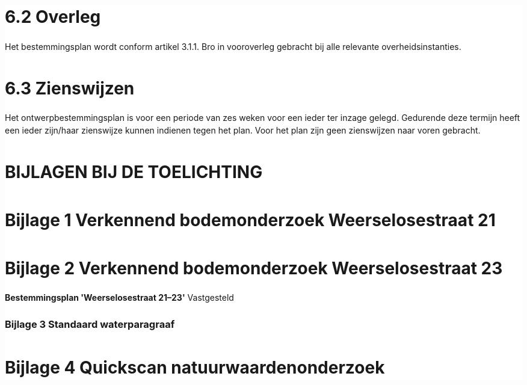 # <span id="page-36-2"></span>**6.2 Overleg**

Het bestemmingsplan wordt conform artikel 3.1.1. Bro in vooroverleg gebracht bij alle relevante overheidsinstanties.

# <span id="page-36-3"></span>**6.3 Zienswijzen**

Het ontwerpbestemmingsplan is voor een periode van zes weken voor een ieder ter inzage gelegd. Gedurende deze termijn heeft een ieder zijn/haar zienswijze kunnen indienen tegen het plan. Voor het plan zijn geen zienswijzen naar voren gebracht.

# <span id="page-37-1"></span><span id="page-37-0"></span>**BIJLAGEN BIJ DE TOELICHTING**

# **Bijlage 1 Verkennend bodemonderzoek Weerselosestraat 21**

# <span id="page-38-0"></span>**Bijlage 2 Verkennend bodemonderzoek Weerselosestraat 23**

**Bestemmingsplan 'Weerselosestraat 21–23'**  Vastgesteld

### <span id="page-39-0"></span>**Bijlage 3 Standaard waterparagraaf**

# <span id="page-40-0"></span>**Bijlage 4 Quickscan natuurwaardenonderzoek**